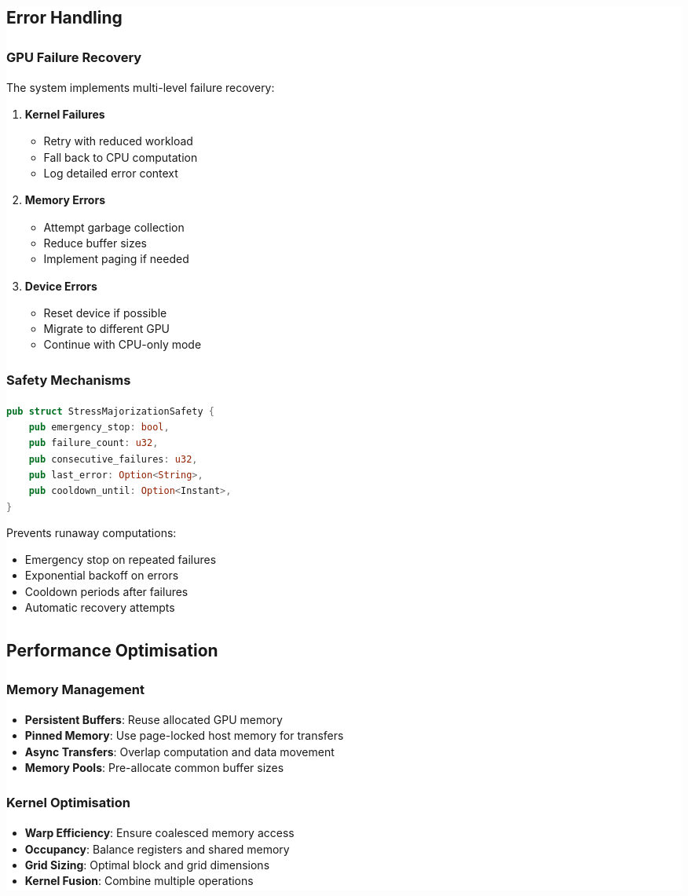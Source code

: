 ## Error Handling

### GPU Failure Recovery

The system implements multi-level failure recovery:

1. **Kernel Failures**
   - Retry with reduced workload
   - Fall back to CPU computation
   - Log detailed error context

2. **Memory Errors**
   - Attempt garbage collection
   - Reduce buffer sizes
   - Implement paging if needed

3. **Device Errors**
   - Reset device if possible
   - Migrate to different GPU
   - Continue with CPU-only mode

### Safety Mechanisms

```rust
pub struct StressMajorizationSafety {
    pub emergency_stop: bool,
    pub failure_count: u32,
    pub consecutive_failures: u32,
    pub last_error: Option<String>,
    pub cooldown_until: Option<Instant>,
}
```

Prevents runaway computations:
- Emergency stop on repeated failures
- Exponential backoff on errors
- Cooldown periods after failures
- Automatic recovery attempts

## Performance Optimisation

### Memory Management

- **Persistent Buffers**: Reuse allocated GPU memory
- **Pinned Memory**: Use page-locked host memory for transfers
- **Async Transfers**: Overlap computation and data movement
- **Memory Pools**: Pre-allocate common buffer sizes

### Kernel Optimisation

- **Warp Efficiency**: Ensure coalesced memory access
- **Occupancy**: Balance registers and shared memory
- **Grid Sizing**: Optimal block and grid dimensions
- **Kernel Fusion**: Combine multiple operations
